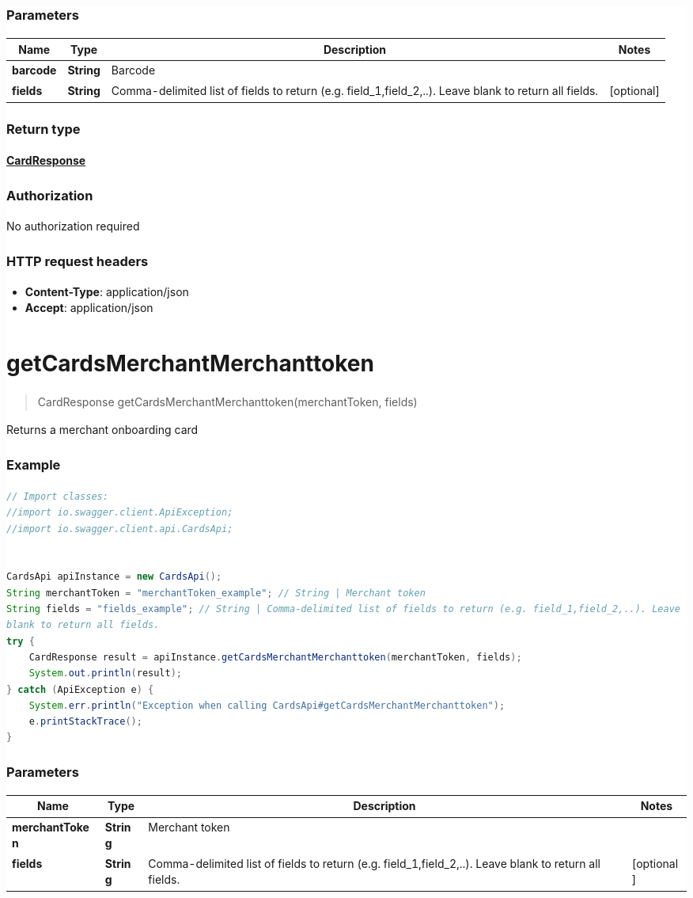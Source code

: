 ### Parameters

Name | Type | Description  | Notes
------------- | ------------- | ------------- | -------------
 **barcode** | **String**| Barcode |
 **fields** | **String**| Comma-delimited list of fields to return (e.g. field_1,field_2,..). Leave blank to return all fields. | [optional]

### Return type

[**CardResponse**](CardResponse.md)

### Authorization

No authorization required

### HTTP request headers

 - **Content-Type**: application/json
 - **Accept**: application/json

<a name="getCardsMerchantMerchanttoken"></a>
# **getCardsMerchantMerchanttoken**
> CardResponse getCardsMerchantMerchanttoken(merchantToken, fields)

Returns a merchant onboarding card



### Example
```java
// Import classes:
//import io.swagger.client.ApiException;
//import io.swagger.client.api.CardsApi;


CardsApi apiInstance = new CardsApi();
String merchantToken = "merchantToken_example"; // String | Merchant token
String fields = "fields_example"; // String | Comma-delimited list of fields to return (e.g. field_1,field_2,..). Leave blank to return all fields.
try {
    CardResponse result = apiInstance.getCardsMerchantMerchanttoken(merchantToken, fields);
    System.out.println(result);
} catch (ApiException e) {
    System.err.println("Exception when calling CardsApi#getCardsMerchantMerchanttoken");
    e.printStackTrace();
}
```

### Parameters

Name | Type | Description  | Notes
------------- | ------------- | ------------- | -------------
 **merchantToken** | **String**| Merchant token |
 **fields** | **String**| Comma-delimited list of fields to return (e.g. field_1,field_2,..). Leave blank to return all fields. | [optional]
